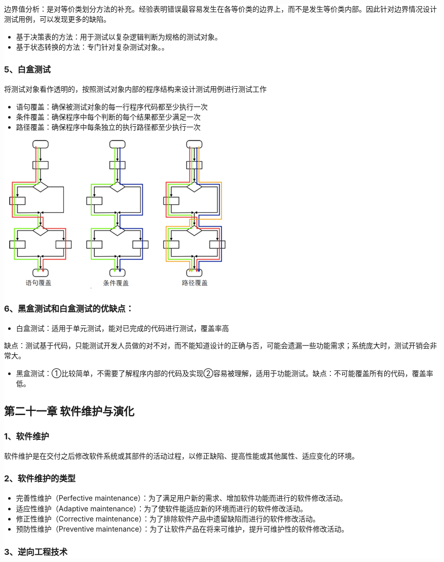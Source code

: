 
边界值分析：是对等价类划分方法的补充。经验表明错误最容易发生在各等价类的边界上，而不是发生等价类内部。因此针对边界情况设计测试用例，可以发现更多的缺陷。

- 基于决策表的方法：用于测试以复杂逻辑判断为规格的测试对象。
- 基于状态转换的方法：专门针对复杂测试对象。。

### 5、白盒测试

将测试对象看作透明的，按照测试对象内部的程序结构来设计测试用例进行测试工作

- 语句覆盖：确保被测试对象的每一行程序代码都至少执行一次
- 条件覆盖：确保程序中每个判断的每个结果都至少满足一次
- 路径覆盖：确保程序中每条独立的执行路径都至少执行一次


![image-20231203002350902](./assets/image-20231203002350902.png) 

### 6、黑盒测试和白盒测试的优缺点：

- 白盒测试：适用于单元测试，能对已完成的代码进行测试，覆盖率高

缺点：测试基于代码，只能测试开发人员做的对不对，而不能知道设计的正确与否，可能会遗漏一些功能需求；系统庞大时，测试开销会非常大。

- 黑盒测试：①比较简单，不需要了解程序内部的代码及实现②容易被理解，适用于功能测试。缺点：不可能覆盖所有的代码，覆盖率低。

## 第二十一章 软件维护与演化

### 1、软件维护

软件维护是在交付之后修改软件系统或其部件的活动过程，以修正缺陷、提高性能或其他属性、适应变化的环境。

### 2、软件维护的类型

- 完善性维护（Perfective maintenance）：为了满足用户新的需求、增加软件功能而进行的软件修改活动。
- 适应性维护（Adaptive maintenance）：为了使软件能适应新的环境而进行的软件修改活动。
- 修正性维护（Corrective maintenance）：为了排除软件产品中遗留缺陷而进行的软件修改活动。
- 预防性维护（Preventive maintenance）：为了让软件产品在将来可维护，提升可维护性的软件修改活动。

### 3、逆向工程技术
